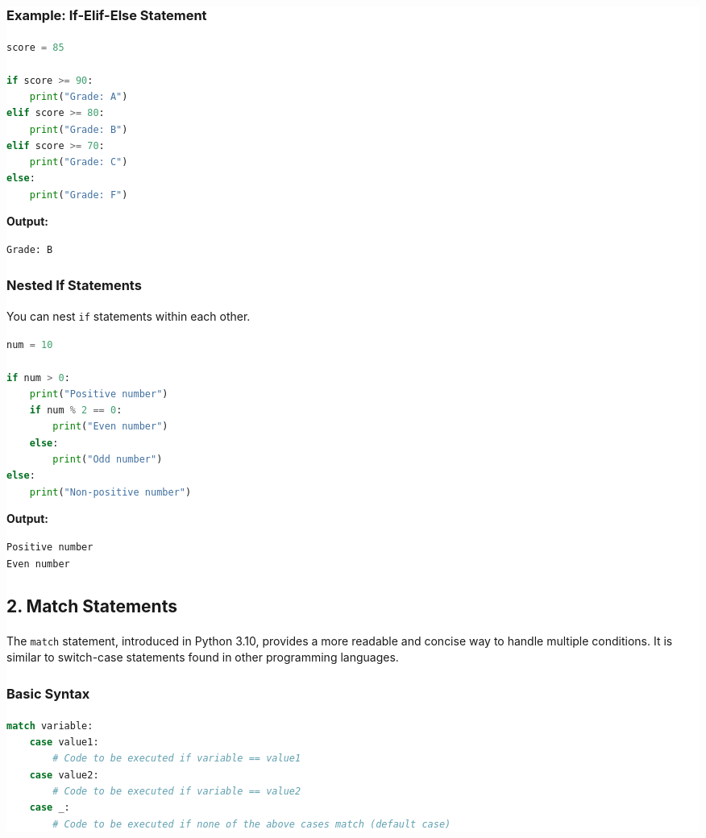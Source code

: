 ### Example: If-Elif-Else Statement

```python
score = 85

if score >= 90:
    print("Grade: A")
elif score >= 80:
    print("Grade: B")
elif score >= 70:
    print("Grade: C")
else:
    print("Grade: F")
```

**Output:**
```
Grade: B
```

### Nested If Statements

You can nest `if` statements within each other.

```python
num = 10

if num > 0:
    print("Positive number")
    if num % 2 == 0:
        print("Even number")
    else:
        print("Odd number")
else:
    print("Non-positive number")
```

**Output:**
```
Positive number
Even number
```

## 2. Match Statements

The `match` statement, introduced in Python 3.10, provides a more readable and concise way to handle multiple conditions. It is similar to switch-case statements found in other programming languages.

### Basic Syntax

```python
match variable:
    case value1:
        # Code to be executed if variable == value1
    case value2:
        # Code to be executed if variable == value2
    case _:
        # Code to be executed if none of the above cases match (default case)
```
